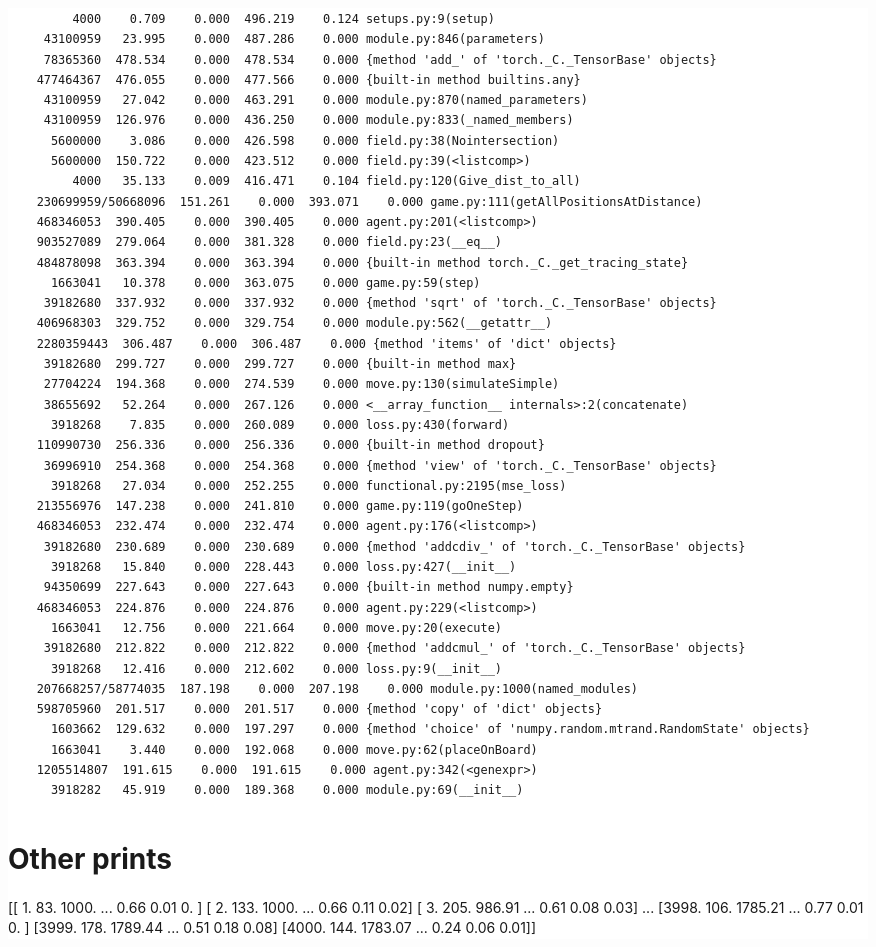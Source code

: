              4000    0.709    0.000  496.219    0.124 setups.py:9(setup)
         43100959   23.995    0.000  487.286    0.000 module.py:846(parameters)
         78365360  478.534    0.000  478.534    0.000 {method 'add_' of 'torch._C._TensorBase' objects}
        477464367  476.055    0.000  477.566    0.000 {built-in method builtins.any}
         43100959   27.042    0.000  463.291    0.000 module.py:870(named_parameters)
         43100959  126.976    0.000  436.250    0.000 module.py:833(_named_members)
          5600000    3.086    0.000  426.598    0.000 field.py:38(Nointersection)
          5600000  150.722    0.000  423.512    0.000 field.py:39(<listcomp>)
             4000   35.133    0.009  416.471    0.104 field.py:120(Give_dist_to_all)
        230699959/50668096  151.261    0.000  393.071    0.000 game.py:111(getAllPositionsAtDistance)
        468346053  390.405    0.000  390.405    0.000 agent.py:201(<listcomp>)
        903527089  279.064    0.000  381.328    0.000 field.py:23(__eq__)
        484878098  363.394    0.000  363.394    0.000 {built-in method torch._C._get_tracing_state}
          1663041   10.378    0.000  363.075    0.000 game.py:59(step)
         39182680  337.932    0.000  337.932    0.000 {method 'sqrt' of 'torch._C._TensorBase' objects}
        406968303  329.752    0.000  329.754    0.000 module.py:562(__getattr__)
        2280359443  306.487    0.000  306.487    0.000 {method 'items' of 'dict' objects}
         39182680  299.727    0.000  299.727    0.000 {built-in method max}
         27704224  194.368    0.000  274.539    0.000 move.py:130(simulateSimple)
         38655692   52.264    0.000  267.126    0.000 <__array_function__ internals>:2(concatenate)
          3918268    7.835    0.000  260.089    0.000 loss.py:430(forward)
        110990730  256.336    0.000  256.336    0.000 {built-in method dropout}
         36996910  254.368    0.000  254.368    0.000 {method 'view' of 'torch._C._TensorBase' objects}
          3918268   27.034    0.000  252.255    0.000 functional.py:2195(mse_loss)
        213556976  147.238    0.000  241.810    0.000 game.py:119(goOneStep)
        468346053  232.474    0.000  232.474    0.000 agent.py:176(<listcomp>)
         39182680  230.689    0.000  230.689    0.000 {method 'addcdiv_' of 'torch._C._TensorBase' objects}
          3918268   15.840    0.000  228.443    0.000 loss.py:427(__init__)
         94350699  227.643    0.000  227.643    0.000 {built-in method numpy.empty}
        468346053  224.876    0.000  224.876    0.000 agent.py:229(<listcomp>)
          1663041   12.756    0.000  221.664    0.000 move.py:20(execute)
         39182680  212.822    0.000  212.822    0.000 {method 'addcmul_' of 'torch._C._TensorBase' objects}
          3918268   12.416    0.000  212.602    0.000 loss.py:9(__init__)
        207668257/58774035  187.198    0.000  207.198    0.000 module.py:1000(named_modules)
        598705960  201.517    0.000  201.517    0.000 {method 'copy' of 'dict' objects}
          1603662  129.632    0.000  197.297    0.000 {method 'choice' of 'numpy.random.mtrand.RandomState' objects}
          1663041    3.440    0.000  192.068    0.000 move.py:62(placeOnBoard)
        1205514807  191.615    0.000  191.615    0.000 agent.py:342(<genexpr>)
          3918282   45.919    0.000  189.368    0.000 module.py:69(__init__)


# Other prints

[[   1.     83.   1000.   ...    0.66    0.01    0.  ]
 [   2.    133.   1000.   ...    0.66    0.11    0.02]
 [   3.    205.    986.91 ...    0.61    0.08    0.03]
 ...
 [3998.    106.   1785.21 ...    0.77    0.01    0.  ]
 [3999.    178.   1789.44 ...    0.51    0.18    0.08]
 [4000.    144.   1783.07 ...    0.24    0.06    0.01]]
